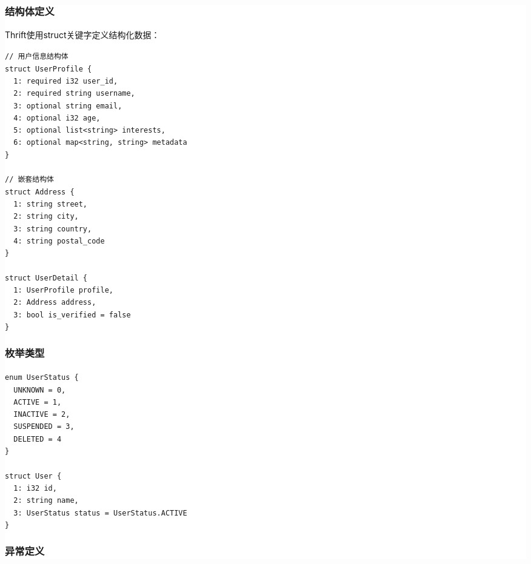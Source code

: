 ```thrift
```

### 结构体定义

Thrift使用struct关键字定义结构化数据：

```thrift
// 用户信息结构体
struct UserProfile {
  1: required i32 user_id,
  2: required string username,
  3: optional string email,
  4: optional i32 age,
  5: optional list<string> interests,
  6: optional map<string, string> metadata
}

// 嵌套结构体
struct Address {
  1: string street,
  2: string city,
  3: string country,
  4: string postal_code
}

struct UserDetail {
  1: UserProfile profile,
  2: Address address,
  3: bool is_verified = false
}
```

### 枚举类型

```thrift
enum UserStatus {
  UNKNOWN = 0,
  ACTIVE = 1,
  INACTIVE = 2,
  SUSPENDED = 3,
  DELETED = 4
}

struct User {
  1: i32 id,
  2: string name,
  3: UserStatus status = UserStatus.ACTIVE
}
```

### 异常定义
